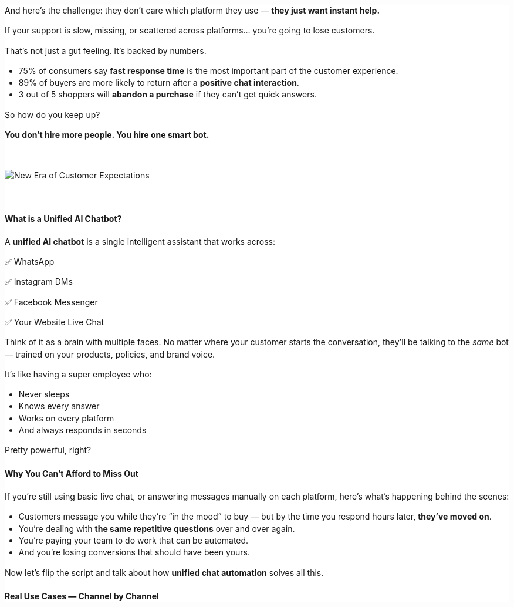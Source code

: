 And here’s the challenge: they don’t care which platform they use — **they just want instant help.**

If your support is slow, missing, or scattered across platforms… you’re going to lose customers.

That’s not just a gut feeling. It’s backed by numbers.

- 75% of consumers say **fast response time** is the most important part of the customer experience.
- 89% of buyers are more likely to return after a **positive chat interaction**.
- 3 out of 5 shoppers will **abandon a purchase** if they can’t get quick answers.

So how do you keep up?

**You don’t hire more people. You hire one smart bot.**

&nbsp;

![New Era of Customer Expectations](https://s3.us-east-1.amazonaws.com/sarmedrizvi.com/new-era-of-customer-expectations.png)

&nbsp;

#### **What is a Unified AI Chatbot?**

A **unified AI chatbot** is a single intelligent assistant that works across:

✅ WhatsApp

✅ Instagram DMs

✅ Facebook Messenger

✅ Your Website Live Chat

Think of it as a brain with multiple faces. No matter where your customer starts the conversation, they’ll be talking to the _same_ bot — trained on your products, policies, and brand voice.

It’s like having a super employee who:

- Never sleeps
- Knows every answer
- Works on every platform
- And always responds in seconds

Pretty powerful, right?

#### **Why You Can’t Afford to Miss Out**

If you’re still using basic live chat, or answering messages manually on each platform, here’s what’s happening behind the scenes:

- Customers message you while they’re “in the mood” to buy — but by the time you respond hours later, **they’ve moved on**.
- You’re dealing with **the same repetitive questions** over and over again.
- You’re paying your team to do work that can be automated.
- And you’re losing conversions that should have been yours.

Now let’s flip the script and talk about how **unified chat automation** solves all this.

#### **Real Use Cases — Channel by Channel**
